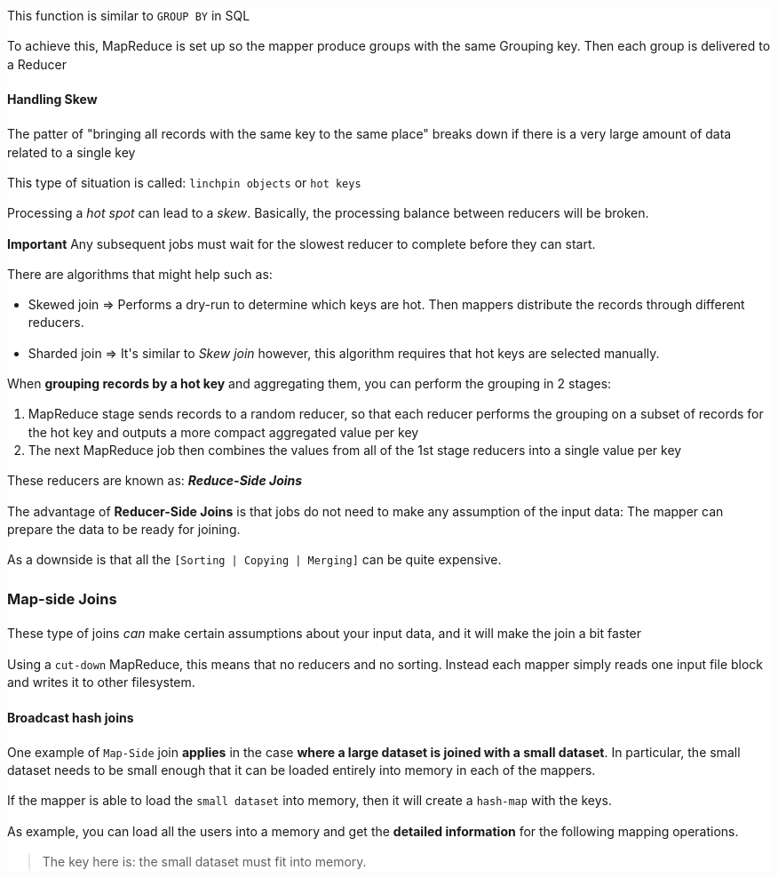 This function is similar to `GROUP BY` in SQL

To achieve this, MapReduce is set up so the mapper produce groups with the same Grouping key. Then each group is delivered to a Reducer

#### **Handling Skew**
The patter of "bringing all records with the same key to the same place" breaks down if there is a very large amount of data related to a single key

This type of situation is called: `linchpin objects` or `hot keys`

Processing a _hot spot_ can lead to a _skew_. Basically, the processing balance between reducers will be broken.

**Important** Any subsequent jobs must wait for the slowest reducer to complete before they can start.

There are algorithms that might help such as:
- Skewed join => Performs a dry-run to determine which keys are hot. Then mappers distribute the records through different reducers.

- Sharded join => It's similar to _Skew join_ however, this algorithm requires that hot keys are selected manually.

When **grouping records by a hot key** and aggregating them, you can perform the grouping in 2 stages:
1. MapReduce stage sends records to a random reducer, so that each reducer performs the grouping on a subset of records for the hot key and outputs a more compact aggregated value per key
2. The next MapReduce job then combines the values from all of the 1st stage reducers into a single value per key

These reducers are known as: **_Reduce-Side Joins_** 

The advantage of **Reducer-Side Joins** is that jobs do not need to make any assumption of the input data: The mapper can prepare the data to be ready for joining.

As a downside is that all the `[Sorting | Copying | Merging]` can be quite expensive.

### Map-side Joins
These type of joins _can_ make certain assumptions about your input data, and it will make the join a bit faster

Using a `cut-down` MapReduce, this means that no reducers and no sorting. Instead each mapper simply reads one input file block and writes it to other filesystem.

#### **Broadcast hash joins**
One example of `Map-Side` join **applies** in the case **where a large dataset is joined with a small dataset**. In particular, the small dataset needs to be small enough that it can be loaded entirely into memory in each of the mappers.

If the mapper is able to load the `small dataset` into memory, then it will create a `hash-map` with the keys.

As example, you can load all the users into a memory and get the **detailed information** for the following mapping operations.

> The key here is: the small dataset must fit into memory.
